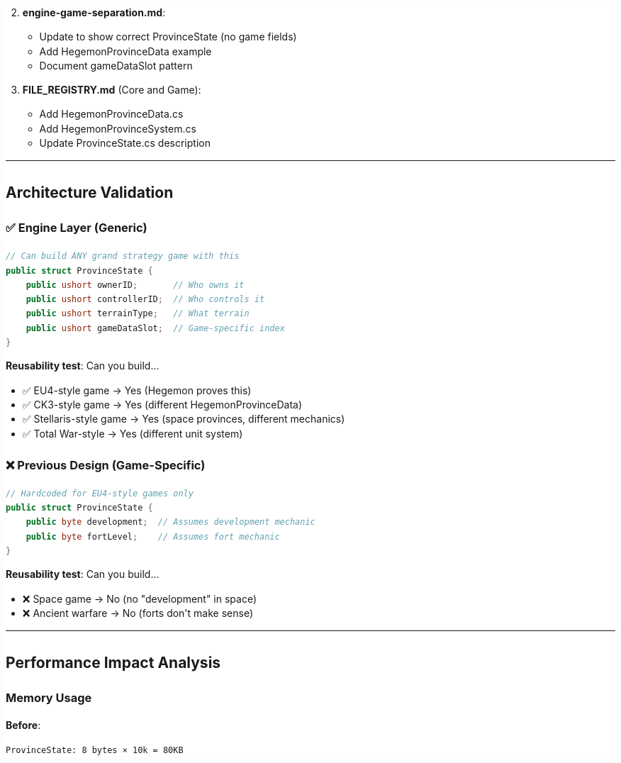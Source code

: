 2. **engine-game-separation.md**:
   - Update to show correct ProvinceState (no game fields)
   - Add HegemonProvinceData example
   - Document gameDataSlot pattern

3. **FILE_REGISTRY.md** (Core and Game):
   - Add HegemonProvinceData.cs
   - Add HegemonProvinceSystem.cs
   - Update ProvinceState.cs description

---

## Architecture Validation

### ✅ Engine Layer (Generic)

```csharp
// Can build ANY grand strategy game with this
public struct ProvinceState {
    public ushort ownerID;       // Who owns it
    public ushort controllerID;  // Who controls it
    public ushort terrainType;   // What terrain
    public ushort gameDataSlot;  // Game-specific index
}
```

**Reusability test**: Can you build...
- ✅ EU4-style game → Yes (Hegemon proves this)
- ✅ CK3-style game → Yes (different HegemonProvinceData)
- ✅ Stellaris-style game → Yes (space provinces, different mechanics)
- ✅ Total War-style → Yes (different unit system)

### ❌ Previous Design (Game-Specific)

```csharp
// Hardcoded for EU4-style games only
public struct ProvinceState {
    public byte development;  // Assumes development mechanic
    public byte fortLevel;    // Assumes fort mechanic
}
```

**Reusability test**: Can you build...
- ❌ Space game → No (no "development" in space)
- ❌ Ancient warfare → No (forts don't make sense)

---

## Performance Impact Analysis

### Memory Usage

**Before**:
```
ProvinceState: 8 bytes × 10k = 80KB
```
